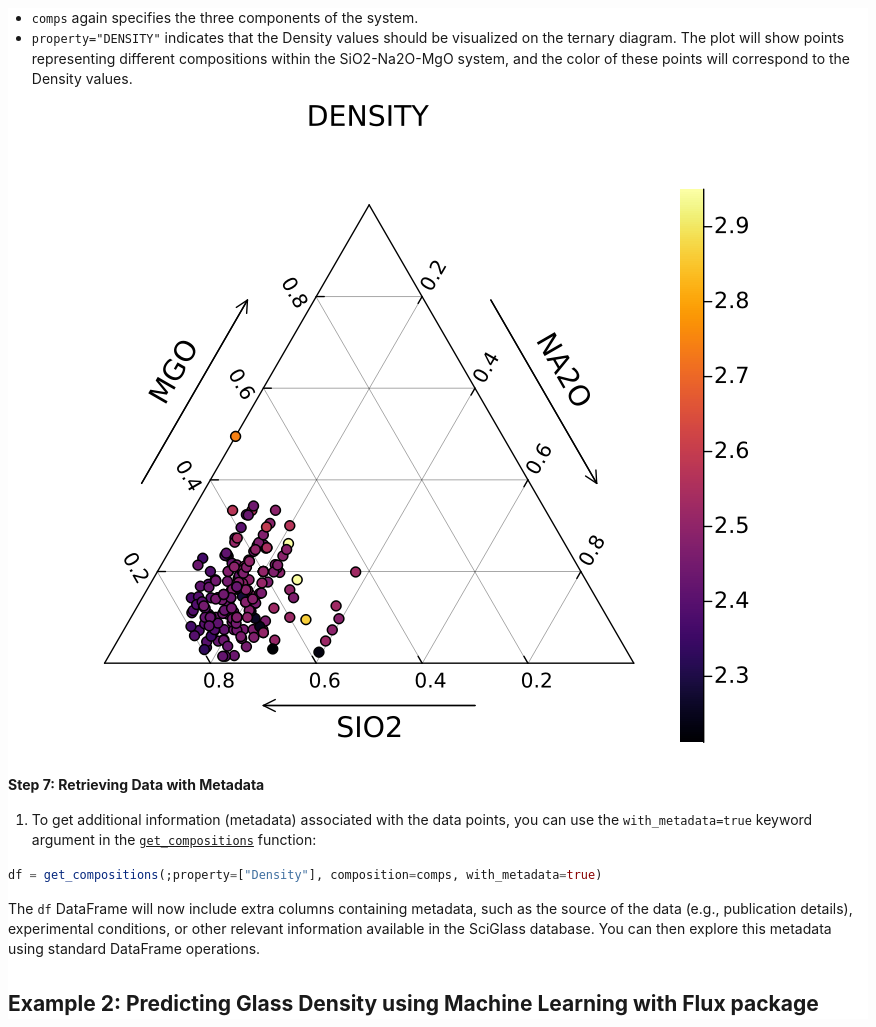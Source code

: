 * `comps` again specifies the three components of the system.
* `property="DENSITY"` indicates that the Density values should be visualized on the ternary diagram. The plot will show points representing different compositions within the SiO2-Na2O-MgO system, and the color of these points will correspond to the Density values.

![ternary](assets/ternary.png)

**Step 7: Retrieving Data with Metadata**

1.  To get additional information (metadata) associated with the data points, you can use the `with_metadata=true` keyword argument in the [`get_compositions`](@ref) function:

```julia
df = get_compositions(;property=["Density"], composition=comps, with_metadata=true)
```

The `df` DataFrame will now include extra columns containing metadata, such as the source of the data (e.g., publication details), experimental conditions, or other relevant information available in the SciGlass database. You can then explore this metadata using standard DataFrame operations.


## Example 2: Predicting Glass Density using Machine Learning with Flux package
